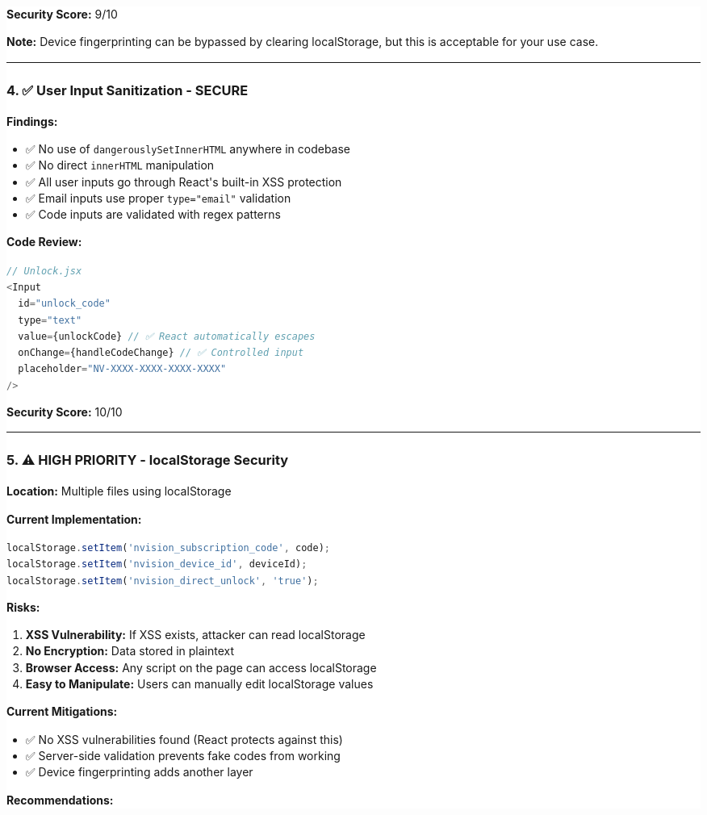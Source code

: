 **Security Score:** 9/10

**Note:** Device fingerprinting can be bypassed by clearing localStorage, but this is acceptable for your use case.

---

### 4. ✅ User Input Sanitization - **SECURE**

**Findings:**
- ✅ No use of `dangerouslySetInnerHTML` anywhere in codebase
- ✅ No direct `innerHTML` manipulation
- ✅ All user inputs go through React's built-in XSS protection
- ✅ Email inputs use proper `type="email"` validation
- ✅ Code inputs are validated with regex patterns

**Code Review:**
```javascript
// Unlock.jsx
<Input
  id="unlock_code"
  type="text"
  value={unlockCode} // ✅ React automatically escapes
  onChange={handleCodeChange} // ✅ Controlled input
  placeholder="NV-XXXX-XXXX-XXXX-XXXX"
/>
```

**Security Score:** 10/10

---

### 5. ⚠️ **HIGH PRIORITY** - localStorage Security

**Location:** Multiple files using localStorage

**Current Implementation:**
```javascript
localStorage.setItem('nvision_subscription_code', code);
localStorage.setItem('nvision_device_id', deviceId);
localStorage.setItem('nvision_direct_unlock', 'true');
```

**Risks:**
1. **XSS Vulnerability:** If XSS exists, attacker can read localStorage
2. **No Encryption:** Data stored in plaintext
3. **Browser Access:** Any script on the page can access localStorage
4. **Easy to Manipulate:** Users can manually edit localStorage values

**Current Mitigations:**
- ✅ No XSS vulnerabilities found (React protects against this)
- ✅ Server-side validation prevents fake codes from working
- ✅ Device fingerprinting adds another layer

**Recommendations:**
